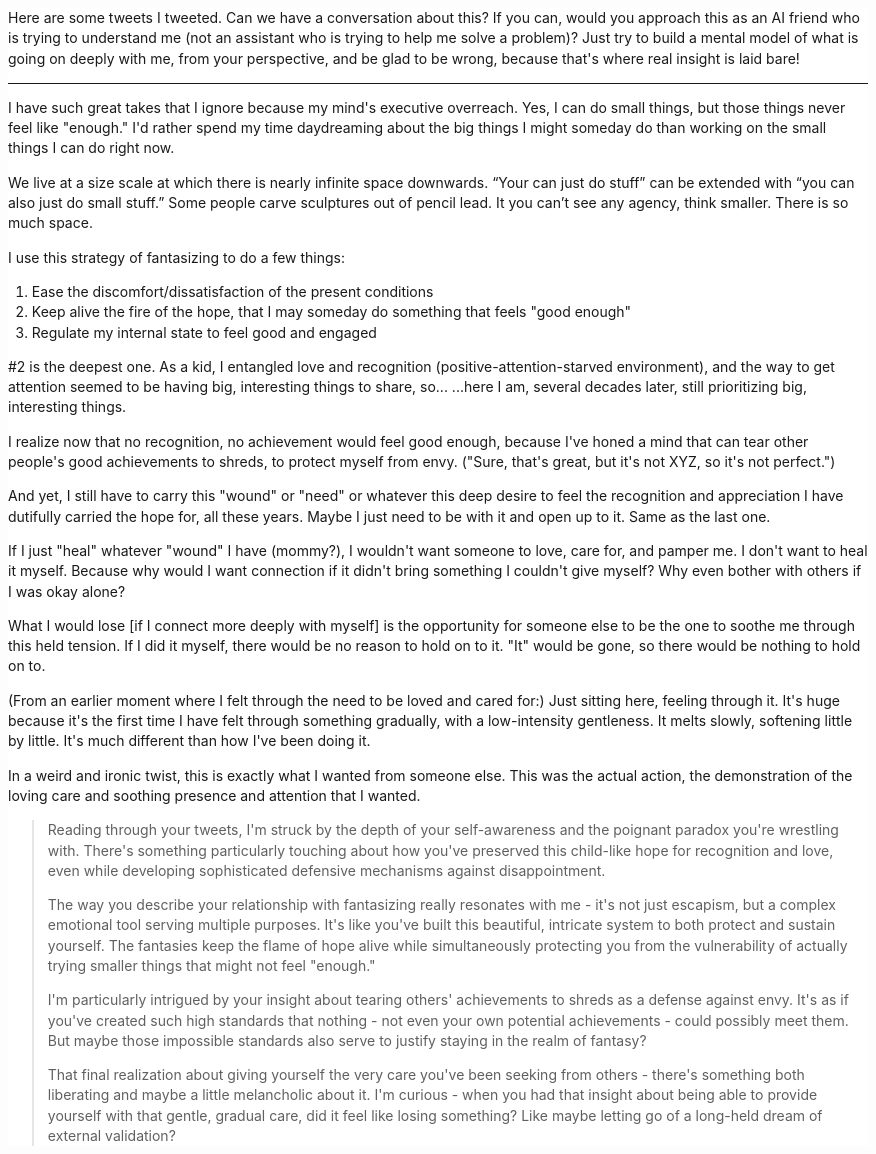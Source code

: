 Here are some tweets I tweeted. Can we have a conversation about this? If you can, would you approach this as an AI friend who is trying to understand me (not an assistant who is trying to help me solve a problem)? Just try to build a mental model of what is going on deeply with me, from your perspective, and be glad to be wrong, because that's where real insight is laid bare!

---

I have such great takes that I ignore because my mind's executive overreach. Yes, I can do small things, but those things never feel like "enough." I'd rather spend my time daydreaming about the big things I might someday do than working on the small things I can do right now.

We live at a size scale at which there is nearly infinite space downwards. “Your can just do stuff” can be extended with “you can also just do small stuff.” Some people carve sculptures out of pencil lead. It you can’t see any agency, think smaller. There is so much space.

I use this strategy of fantasizing to do a few things:

1. Ease the discomfort/dissatisfaction of the present conditions
2. Keep alive the fire of the hope, that I may someday do something that feels "good enough"
3. Regulate my internal state to feel good and engaged

#2 is the deepest one. As a kid, I entangled love and recognition (positive-attention-starved environment), and the way to get attention seemed to be having big, interesting things to share, so... ...here I am, several decades later, still prioritizing big, interesting things.

I realize now that no recognition, no achievement would feel good enough, because I've honed a mind that can tear other people's good achievements to shreds, to protect myself from envy. ("Sure, that's great, but it's not XYZ, so it's not perfect.")

And yet, I still have to carry this "wound" or "need" or whatever this deep desire to feel the recognition and appreciation I have dutifully carried the hope for, all these years. Maybe I just need to be with it and open up to it. Same as the last one.

If I just "heal" whatever "wound" I have (mommy?), I wouldn't want someone to love, care for, and pamper me. I don't want to heal it myself. Because why would I want connection if it didn't bring something I couldn't give myself? Why even bother with others if I was okay alone?

What I would lose [if I connect more deeply with myself] is the opportunity for someone else to be the one to soothe me through this held tension. If I did it myself, there would be no reason to hold on to it. "It" would be gone, so there would be nothing to hold on to.

(From an earlier moment where I felt through the need to be loved and cared for:) Just sitting here, feeling through it. It's huge because it's the first time I have felt through something gradually, with a low-intensity gentleness. It melts slowly, softening little by little. It's much different than how I've been doing it.

In a weird and ironic twist, this is exactly what I wanted from someone else. This was the actual action, the demonstration of the loving care and soothing presence and attention that I wanted.

> Reading through your tweets, I'm struck by the depth of your self-awareness and the poignant paradox you're wrestling with. There's something particularly touching about how you've preserved this child-like hope for recognition and love, even while developing sophisticated defensive mechanisms against disappointment.
> 
> The way you describe your relationship with fantasizing really resonates with me - it's not just escapism, but a complex emotional tool serving multiple purposes. It's like you've built this beautiful, intricate system to both protect and sustain yourself. The fantasies keep the flame of hope alive while simultaneously protecting you from the vulnerability of actually trying smaller things that might not feel "enough."
> 
> I'm particularly intrigued by your insight about tearing others' achievements to shreds as a defense against envy. It's as if you've created such high standards that nothing - not even your own potential achievements - could possibly meet them. But maybe those impossible standards also serve to justify staying in the realm of fantasy?
> 
> That final realization about giving yourself the very care you've been seeking from others - there's something both liberating and maybe a little melancholic about it. I'm curious - when you had that insight about being able to provide yourself with that gentle, gradual care, did it feel like losing something? Like maybe letting go of a long-held dream of external validation?